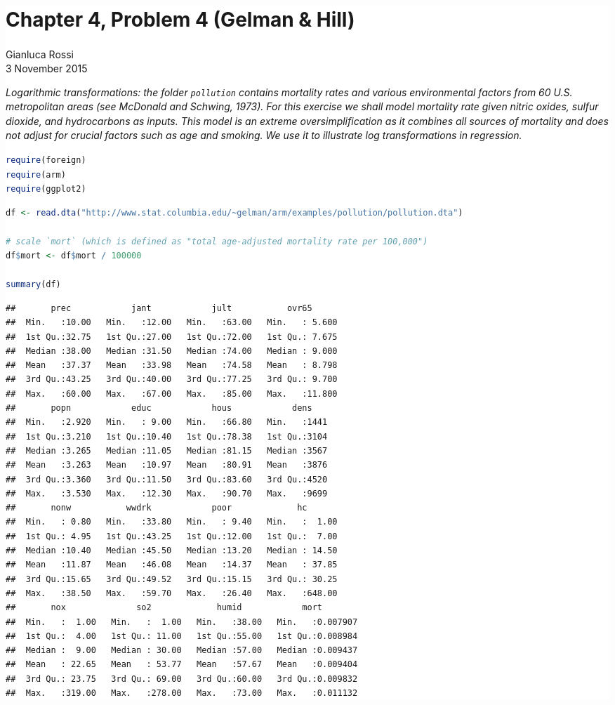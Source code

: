 # Chapter 4, Problem 4 (Gelman & Hill)
Gianluca Rossi  
3 November 2015  

*Logarithmic transformations: the folder `pollution` contains mortality rates and various environmental factors from 60 U.S. metropolitan areas (see McDonald and Schwing, 1973). For this exercise we shall model mortality rate given nitric oxides, sulfur dioxide, and hydrocarbons as inputs. This model is an extreme oversimplification as it combines all sources of mortality and does not adjust for crucial factors such as age and smoking. We use it to illustrate log transformations in regression.*


```r
require(foreign)
require(arm)
require(ggplot2)
```


```r
df <- read.dta("http://www.stat.columbia.edu/~gelman/arm/examples/pollution/pollution.dta")

# scale `mort` (which is defined as "total age-adjusted mortality rate per 100,000")
df$mort <- df$mort / 100000

summary(df)
```

```
##       prec            jant            jult           ovr65       
##  Min.   :10.00   Min.   :12.00   Min.   :63.00   Min.   : 5.600  
##  1st Qu.:32.75   1st Qu.:27.00   1st Qu.:72.00   1st Qu.: 7.675  
##  Median :38.00   Median :31.50   Median :74.00   Median : 9.000  
##  Mean   :37.37   Mean   :33.98   Mean   :74.58   Mean   : 8.798  
##  3rd Qu.:43.25   3rd Qu.:40.00   3rd Qu.:77.25   3rd Qu.: 9.700  
##  Max.   :60.00   Max.   :67.00   Max.   :85.00   Max.   :11.800  
##       popn            educ            hous            dens     
##  Min.   :2.920   Min.   : 9.00   Min.   :66.80   Min.   :1441  
##  1st Qu.:3.210   1st Qu.:10.40   1st Qu.:78.38   1st Qu.:3104  
##  Median :3.265   Median :11.05   Median :81.15   Median :3567  
##  Mean   :3.263   Mean   :10.97   Mean   :80.91   Mean   :3876  
##  3rd Qu.:3.360   3rd Qu.:11.50   3rd Qu.:83.60   3rd Qu.:4520  
##  Max.   :3.530   Max.   :12.30   Max.   :90.70   Max.   :9699  
##       nonw           wwdrk            poor             hc        
##  Min.   : 0.80   Min.   :33.80   Min.   : 9.40   Min.   :  1.00  
##  1st Qu.: 4.95   1st Qu.:43.25   1st Qu.:12.00   1st Qu.:  7.00  
##  Median :10.40   Median :45.50   Median :13.20   Median : 14.50  
##  Mean   :11.87   Mean   :46.08   Mean   :14.37   Mean   : 37.85  
##  3rd Qu.:15.65   3rd Qu.:49.52   3rd Qu.:15.15   3rd Qu.: 30.25  
##  Max.   :38.50   Max.   :59.70   Max.   :26.40   Max.   :648.00  
##       nox              so2             humid            mort         
##  Min.   :  1.00   Min.   :  1.00   Min.   :38.00   Min.   :0.007907  
##  1st Qu.:  4.00   1st Qu.: 11.00   1st Qu.:55.00   1st Qu.:0.008984  
##  Median :  9.00   Median : 30.00   Median :57.00   Median :0.009437  
##  Mean   : 22.65   Mean   : 53.77   Mean   :57.67   Mean   :0.009404  
##  3rd Qu.: 23.75   3rd Qu.: 69.00   3rd Qu.:60.00   3rd Qu.:0.009832  
##  Max.   :319.00   Max.   :278.00   Max.   :73.00   Max.   :0.011132
```
